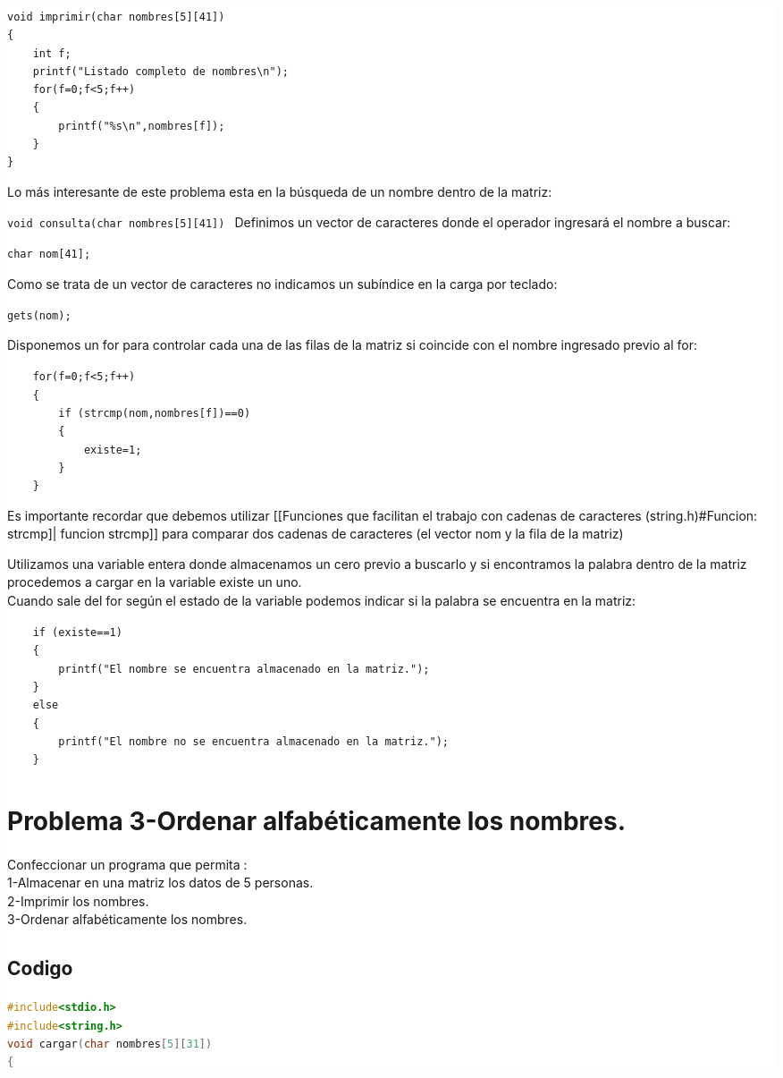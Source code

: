 ```
void imprimir(char nombres[5][41])
{
    int f;
    printf("Listado completo de nombres\n");
    for(f=0;f<5;f++)
    {
        printf("%s\n",nombres[f]);
    }
}
```

Lo más interesante de este problema esta en la búsqueda de un nombre dentro de la matriz:  

`void consulta(char nombres[5][41])
`
Definimos un vector de caracteres donde el operador ingresará el nombre a buscar:

    char nom[41];

Como se trata de un vector de caracteres no indicamos un subíndice en la carga por teclado:

    gets(nom);

Disponemos un for para controlar cada una de las filas de la matriz si coincide con el nombre ingresado previo al for:

```
    for(f=0;f<5;f++)
    {
        if (strcmp(nom,nombres[f])==0)
        {
            existe=1;
        }
    }
```

Es importante recordar que debemos utilizar [[Funciones que facilitan el trabajo con cadenas de caracteres (string.h)#Funcion: strcmp]| funcion strcmp]] para comparar dos cadenas de caracteres (el vector nom y la fila de la matriz)

Utilizamos una variable entera donde almacenamos un cero previo a buscarlo y si encontramos la palabra dentro de la matriz procedemos a cargar en la variable existe un uno.  
Cuando sale del for según el estado de la variable podemos indicar si la palabra se encuentra en la matriz:

```
    if (existe==1)
    {
        printf("El nombre se encuentra almacenado en la matriz.");
    }
    else
    {
        printf("El nombre no se encuentra almacenado en la matriz.");
    }
```
# Problema 3-Ordenar alfabéticamente los nombres.
Confeccionar un programa que permita :  
1-Almacenar en una matriz los datos de 5 personas.  
2-Imprimir los nombres.  
3-Ordenar alfabéticamente los nombres.
## Codigo
```Ejercicio122.c
#include<stdio.h>
#include<string.h>
void cargar(char nombres[5][31])
{
```